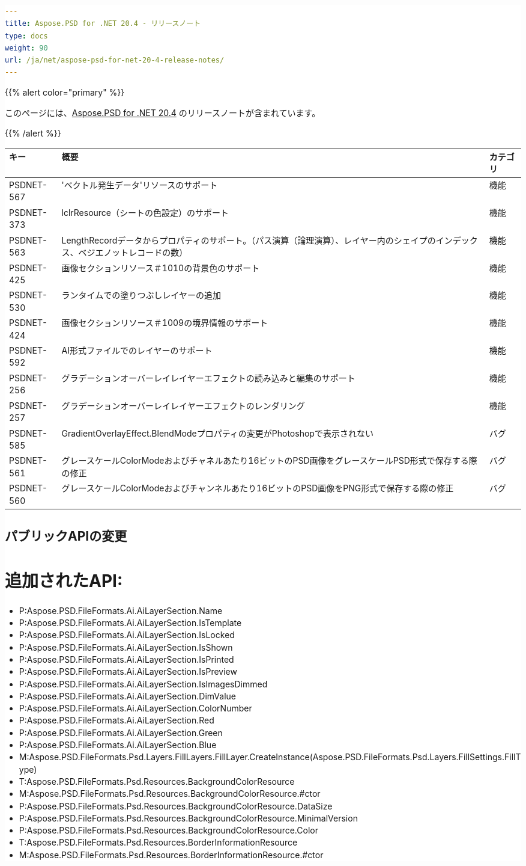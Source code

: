```yaml
---
title: Aspose.PSD for .NET 20.4 - リリースノート
type: docs
weight: 90
url: /ja/net/aspose-psd-for-net-20-4-release-notes/
---
```


{{% alert color="primary" %}} 

このページには、[Aspose.PSD for .NET 20.4](https://www.nuget.org/packages/Aspose.PSD/) のリリースノートが含まれています。

{{% /alert %}} 

|**キー**|**概要**|**カテゴリ**|
| :- | :- | :- |
|PSDNET-567|'ベクトル発生データ'リソースのサポート|機能|
|PSDNET-373|lclrResource（シートの色設定）のサポート|機能|
|PSDNET-563|LengthRecordデータからプロパティのサポート。（パス演算（論理演算）、レイヤー内のシェイプのインデックス、ベジエノットレコードの数）|機能|
|PSDNET-425|画像セクションリソース＃1010の背景色のサポート|機能|
|PSDNET-530|ランタイムでの塗りつぶしレイヤーの追加|機能|
|PSDNET-424|画像セクションリソース＃1009の境界情報のサポート|機能|
|PSDNET-592|AI形式ファイルでのレイヤーのサポート|機能|
|PSDNET-256|グラデーションオーバーレイレイヤーエフェクトの読み込みと編集のサポート|機能|
|PSDNET-257|グラデーションオーバーレイレイヤーエフェクトのレンダリング|機能|
|PSDNET-585|GradientOverlayEffect.BlendModeプロパティの変更がPhotoshopで表示されない|バグ|
|PSDNET-561|グレースケールColorModeおよびチャネルあたり16ビットのPSD画像をグレースケールPSD形式で保存する際の修正|バグ|
|PSDNET-560|グレースケールColorModeおよびチャンネルあたり16ビットのPSD画像をPNG形式で保存する際の修正|バグ|

## **パブリックAPIの変更**
# **追加されたAPI:**
- P:Aspose.PSD.FileFormats.Ai.AiLayerSection.Name
- P:Aspose.PSD.FileFormats.Ai.AiLayerSection.IsTemplate
- P:Aspose.PSD.FileFormats.Ai.AiLayerSection.IsLocked
- P:Aspose.PSD.FileFormats.Ai.AiLayerSection.IsShown
- P:Aspose.PSD.FileFormats.Ai.AiLayerSection.IsPrinted
- P:Aspose.PSD.FileFormats.Ai.AiLayerSection.IsPreview
- P:Aspose.PSD.FileFormats.Ai.AiLayerSection.IsImagesDimmed
- P:Aspose.PSD.FileFormats.Ai.AiLayerSection.DimValue
- P:Aspose.PSD.FileFormats.Ai.AiLayerSection.ColorNumber
- P:Aspose.PSD.FileFormats.Ai.AiLayerSection.Red
- P:Aspose.PSD.FileFormats.Ai.AiLayerSection.Green
- P:Aspose.PSD.FileFormats.Ai.AiLayerSection.Blue
- M:Aspose.PSD.FileFormats.Psd.Layers.FillLayers.FillLayer.CreateInstance(Aspose.PSD.FileFormats.Psd.Layers.FillSettings.FillType)
- T:Aspose.PSD.FileFormats.Psd.Resources.BackgroundColorResource
- M:Aspose.PSD.FileFormats.Psd.Resources.BackgroundColorResource.#ctor
- P:Aspose.PSD.FileFormats.Psd.Resources.BackgroundColorResource.DataSize
- P:Aspose.PSD.FileFormats.Psd.Resources.BackgroundColorResource.MinimalVersion
- P:Aspose.PSD.FileFormats.Psd.Resources.BackgroundColorResource.Color
- T:Aspose.PSD.FileFormats.Psd.Resources.BorderInformationResource
- M:Aspose.PSD.FileFormats.Psd.Resources.BorderInformationResource.#ctor